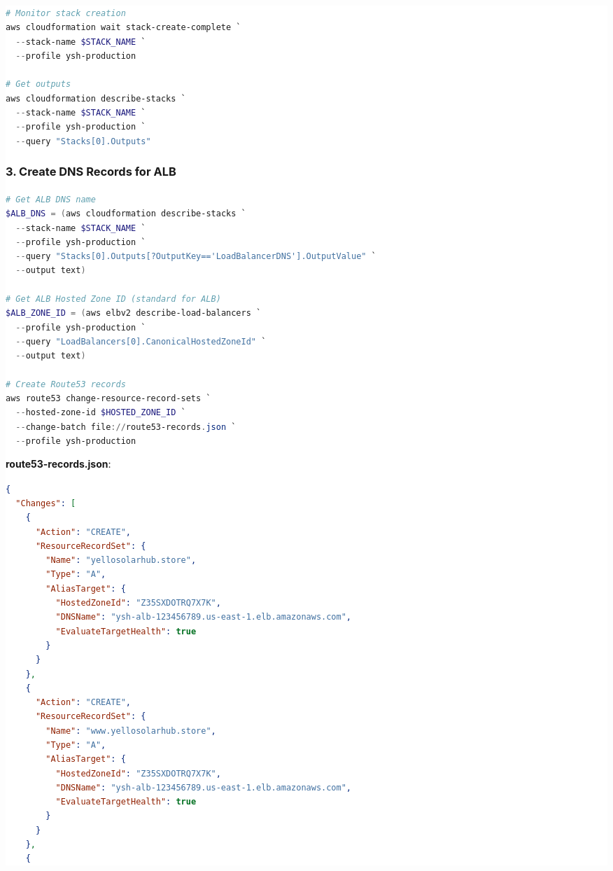 ```powershell
# Monitor stack creation
aws cloudformation wait stack-create-complete `
  --stack-name $STACK_NAME `
  --profile ysh-production

# Get outputs
aws cloudformation describe-stacks `
  --stack-name $STACK_NAME `
  --profile ysh-production `
  --query "Stacks[0].Outputs"
```

### 3. Create DNS Records for ALB

```powershell
# Get ALB DNS name
$ALB_DNS = (aws cloudformation describe-stacks `
  --stack-name $STACK_NAME `
  --profile ysh-production `
  --query "Stacks[0].Outputs[?OutputKey=='LoadBalancerDNS'].OutputValue" `
  --output text)

# Get ALB Hosted Zone ID (standard for ALB)
$ALB_ZONE_ID = (aws elbv2 describe-load-balancers `
  --profile ysh-production `
  --query "LoadBalancers[0].CanonicalHostedZoneId" `
  --output text)

# Create Route53 records
aws route53 change-resource-record-sets `
  --hosted-zone-id $HOSTED_ZONE_ID `
  --change-batch file://route53-records.json `
  --profile ysh-production
```

**route53-records.json**:

```json
{
  "Changes": [
    {
      "Action": "CREATE",
      "ResourceRecordSet": {
        "Name": "yellosolarhub.store",
        "Type": "A",
        "AliasTarget": {
          "HostedZoneId": "Z35SXDOTRQ7X7K",
          "DNSName": "ysh-alb-123456789.us-east-1.elb.amazonaws.com",
          "EvaluateTargetHealth": true
        }
      }
    },
    {
      "Action": "CREATE",
      "ResourceRecordSet": {
        "Name": "www.yellosolarhub.store",
        "Type": "A",
        "AliasTarget": {
          "HostedZoneId": "Z35SXDOTRQ7X7K",
          "DNSName": "ysh-alb-123456789.us-east-1.elb.amazonaws.com",
          "EvaluateTargetHealth": true
        }
      }
    },
    {
```